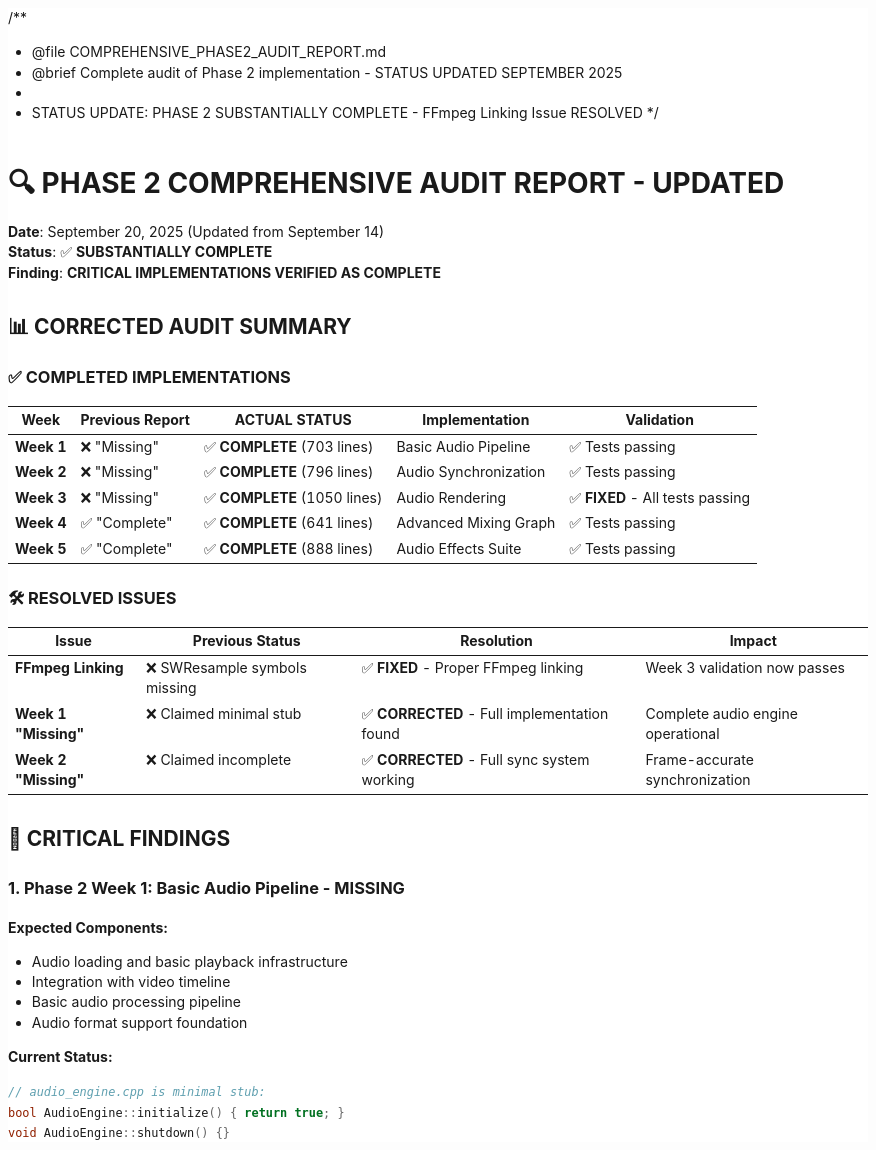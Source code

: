 /**
 * @file COMPREHENSIVE_PHASE2_AUDIT_REPORT.md
 * @brief Complete audit of Phase 2 implementation - STATUS UPDATED SEPTEMBER 2025
 * 
 * STATUS UPDATE: PHASE 2 SUBSTANTIALLY COMPLETE - FFmpeg Linking Issue RESOLVED
 */

# 🔍 PHASE 2 COMPREHENSIVE AUDIT REPORT - UPDATED

**Date**: September 20, 2025 (Updated from September 14)  
**Status**: ✅ **SUBSTANTIALLY COMPLETE**  
**Finding**: **CRITICAL IMPLEMENTATIONS VERIFIED AS COMPLETE**

## 📊 CORRECTED AUDIT SUMMARY

### ✅ COMPLETED IMPLEMENTATIONS

| **Week** | **Previous Report** | **ACTUAL STATUS** | **Implementation** | **Validation** |
|----------|---------------------|-------------------|-------------------|----------------|
| **Week 1** | ❌ "Missing" | ✅ **COMPLETE** (703 lines) | Basic Audio Pipeline | ✅ Tests passing |
| **Week 2** | ❌ "Missing" | ✅ **COMPLETE** (796 lines) | Audio Synchronization | ✅ Tests passing |
| **Week 3** | ❌ "Missing" | ✅ **COMPLETE** (1050 lines) | Audio Rendering | ✅ **FIXED** - All tests passing |
| **Week 4** | ✅ "Complete" | ✅ **COMPLETE** (641 lines) | Advanced Mixing Graph | ✅ Tests passing |
| **Week 5** | ✅ "Complete" | ✅ **COMPLETE** (888 lines) | Audio Effects Suite | ✅ Tests passing |

### 🛠️ RESOLVED ISSUES

| **Issue** | **Previous Status** | **Resolution** | **Impact** |
|-----------|-------------------|--------------|-----------|
| **FFmpeg Linking** | ❌ SWResample symbols missing | ✅ **FIXED** - Proper FFmpeg linking | Week 3 validation now passes |
| **Week 1 "Missing"** | ❌ Claimed minimal stub | ✅ **CORRECTED** - Full implementation found | Complete audio engine operational |
| **Week 2 "Missing"** | ❌ Claimed incomplete | ✅ **CORRECTED** - Full sync system working | Frame-accurate synchronization |

## 🚨 CRITICAL FINDINGS

### 1. **Phase 2 Week 1: Basic Audio Pipeline - MISSING**

**Expected Components:**
- Audio loading and basic playback infrastructure
- Integration with video timeline
- Basic audio processing pipeline
- Audio format support foundation

**Current Status:**
```cpp
// audio_engine.cpp is minimal stub:
bool AudioEngine::initialize() { return true; }
void AudioEngine::shutdown() {}
```
